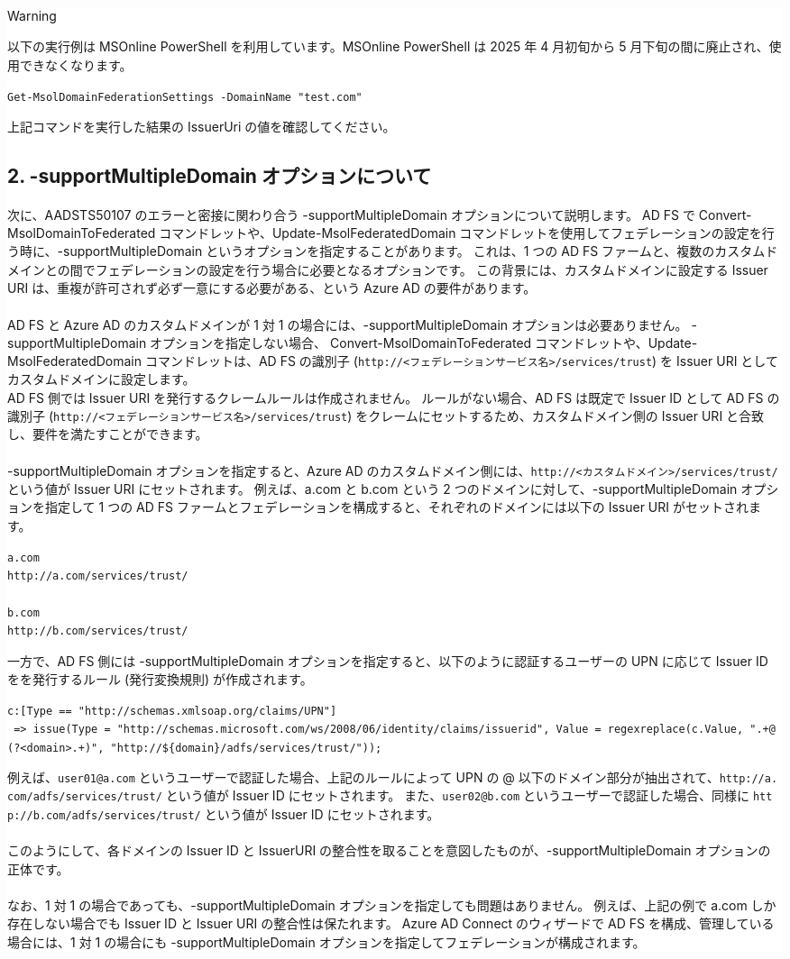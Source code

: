 > [!WARNING]
> 以下の実行例は MSOnline PowerShell を利用しています。MSOnline PowerShell は 2025 年 4 月初旬から 5 月下旬の間に廃止され、使用できなくなります。

```
Get-MsolDomainFederationSettings -DomainName "test.com"
```
上記コマンドを実行した結果の IssuerUri の値を確認してください。


## 2. -supportMultipleDomain オプションについて

次に、AADSTS50107 のエラーと密接に関わり合う -supportMultipleDomain オプションについて説明します。
AD FS で Convert-MsolDomainToFederated コマンドレットや、Update-MsolFederatedDomain コマンドレットを使用してフェデレーションの設定を行う時に、-supportMultipleDomain というオプションを指定することがあります。
これは、1 つの AD FS ファームと、複数のカスタムドメインとの間でフェデレーションの設定を行う場合に必要となるオプションです。
この背景には、カスタムドメインに設定する Issuer URI は、重複が許可されず必ず一意にする必要がある、という Azure AD の要件があります。<br>
<br>
AD FS と Azure AD のカスタムドメインが 1 対 1 の場合には、-supportMultipleDomain オプションは必要ありません。
-supportMultipleDomain オプションを指定しない場合、 Convert-MsolDomainToFederated コマンドレットや、Update-MsolFederatedDomain コマンドレットは、AD FS の識別子 (`http://<フェデレーションサービス名>/services/trust`) を Issuer URI としてカスタムドメインに設定します。<br>
AD FS 側では Issuer URI を発行するクレームルールは作成されません。
ルールがない場合、AD FS は既定で Issuer ID として AD FS の識別子 (`http://<フェデレーションサービス名>/services/trust`)  をクレームにセットするため、カスタムドメイン側の Issuer URI と合致し、要件を満たすことができます。<br>
<br>
-supportMultipleDomain オプションを指定すると、Azure AD のカスタムドメイン側には、`http://<カスタムドメイン>/services/trust/`  という値が Issuer URI にセットされます。
例えば、a.com と b.com という 2 つのドメインに対して、-supportMultipleDomain オプションを指定して 1 つの AD FS ファームとフェデレーションを構成すると、それぞれのドメインには以下の Issuer URI がセットされます。<br>

```
a.com
http://a.com/services/trust/

b.com
http://b.com/services/trust/
```
一方で、AD FS 側には -supportMultipleDomain オプションを指定すると、以下のように認証するユーザーの UPN に応じて Issuer ID をを発行するルール (発行変換規則) が作成されます。

```
c:[Type == "http://schemas.xmlsoap.org/claims/UPN"]
 => issue(Type = "http://schemas.microsoft.com/ws/2008/06/identity/claims/issuerid", Value = regexreplace(c.Value, ".+@(?<domain>.+)", "http://${domain}/adfs/services/trust/"));
```
例えば、`user01@a.com` というユーザーで認証した場合、上記のルールによって UPN の @ 以下のドメイン部分が抽出されて、`http://a.com/adfs/services/trust/` という値が Issuer ID にセットされます。
また、`user02@b.com` というユーザーで認証した場合、同様に `http://b.com/adfs/services/trust/` という値が Issuer ID にセットされます。<br>
<br>
このようにして、各ドメインの Issuer ID と IssuerURI の整合性を取ることを意図したものが、-supportMultipleDomain オプションの正体です。<br>
<br>
なお、1 対 1 の場合であっても、-supportMultipleDomain オプションを指定しても問題はありません。
例えば、上記の例で a.com しか存在しない場合でも Issuer ID と Issuer URI の整合性は保たれます。
Azure AD Connect のウィザードで AD FS を構成、管理している場合には、1 対 1 の場合にも -supportMultipleDomain  オプションを指定してフェデレーションが構成されます。<br>
